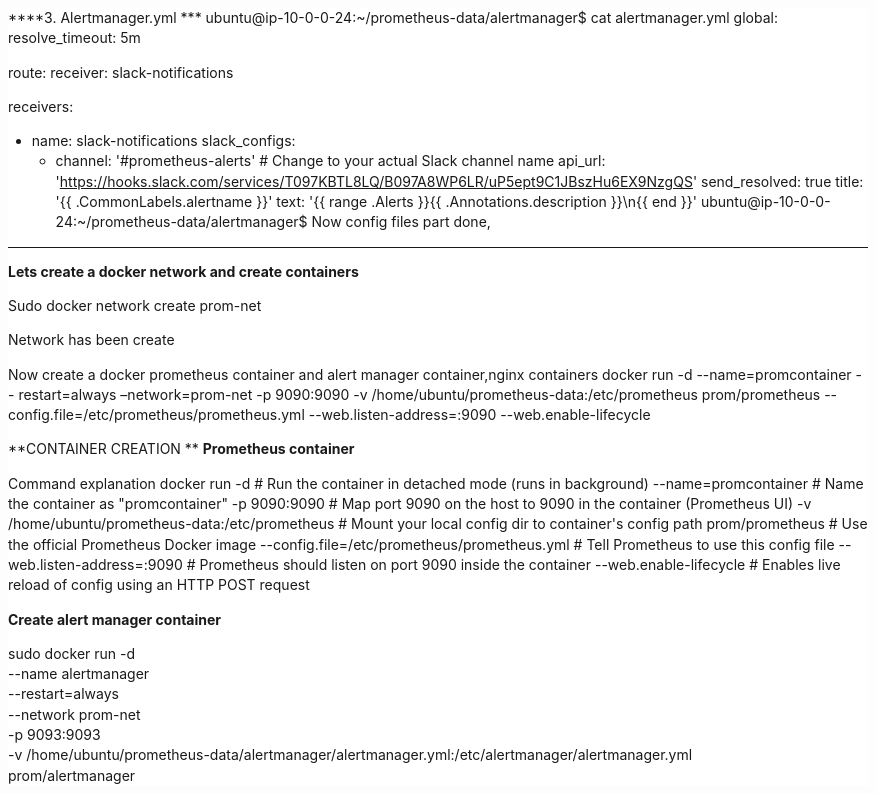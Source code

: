 ****3. Alertmanager.yml ***
ubuntu@ip-10-0-0-24:~/prometheus-data/alertmanager$ cat alertmanager.yml 
global:
  resolve_timeout: 5m

route:
  receiver: slack-notifications

receivers:
  - name: slack-notifications
    slack_configs:
      - channel: '#prometheus-alerts'  # Change to your actual Slack channel name
        api_url: 'https://hooks.slack.com/services/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'
        send_resolved: true
        title: '{{ .CommonLabels.alertname }}'
        text: '{{ range .Alerts }}{{ .Annotations.description }}\n{{ end }}'
ubuntu@ip-10-0-0-24:~/prometheus-data/alertmanager$ 
Now config files part done,

------------------------------------
**Lets create a docker network and create containers**

Sudo docker network create prom-net

Network has been create  

Now create a docker prometheus container and alert manager container,nginx containers 
 docker run -d   --name=promcontainer - - restart=always –network=prom-net   -p 9090:9090   -v /home/ubuntu/prometheus-data:/etc/prometheus   prom/prometheus   --config.file=/etc/prometheus/prometheus.yml   --web.listen-address=:9090   --web.enable-lifecycle

**CONTAINER CREATION **
**Prometheus container**

Command explanation 
docker run -d                             # Run the container in detached mode (runs in background)
  --name=promcontainer                   # Name the container as "promcontainer"
  -p 9090:9090                        # Map port 9090 on the host to 9090 in the container (Prometheus UI)
  -v /home/ubuntu/prometheus-data:/etc/prometheus  # Mount your local config dir to container's config path
  prom/prometheus                      # Use the official Prometheus Docker image
  --config.file=/etc/prometheus/prometheus.yml     # Tell Prometheus to use this config file
  --web.listen-address=:9090             # Prometheus should listen on port 9090 inside the container
  --web.enable-lifecycle                   # Enables live reload of config using an HTTP POST request

**Create alert manager container**

sudo docker run -d \
  --name alertmanager \
  --restart=always \
  --network prom-net \
  -p 9093:9093 \
  -v /home/ubuntu/prometheus-data/alertmanager/alertmanager.yml:/etc/alertmanager/alertmanager.yml \
  prom/alertmanager
